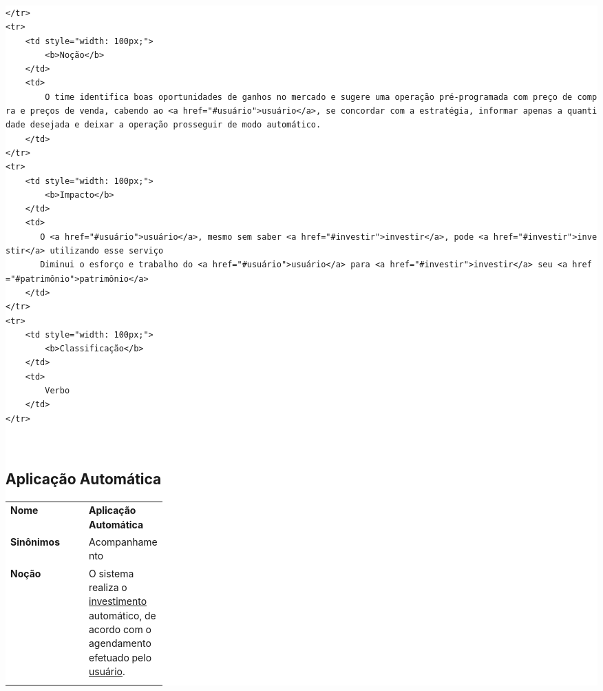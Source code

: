     </tr>
    <tr>
        <td style="width: 100px;">
            <b>Noção</b>
        </td>
        <td>
            O time identifica boas oportunidades de ganhos no mercado e sugere uma operação pré-programada com preço de compra e preços de venda, cabendo ao <a href="#usuário">usuário</a>, se concordar com a estratégia, informar apenas a quantidade desejada e deixar a operação prosseguir de modo automático.
        </td>
    </tr>
    <tr>
        <td style="width: 100px;">
            <b>Impacto</b>
        </td>
        <td>
           O <a href="#usuário">usuário</a>, mesmo sem saber <a href="#investir">investir</a>, pode <a href="#investir">investir</a> utilizando esse serviço
           Diminui o esforço e trabalho do <a href="#usuário">usuário</a> para <a href="#investir">investir</a> seu <a href="#patrimônio">patrimônio</a>
        </td>
    </tr>
    <tr>
        <td style="width: 100px;">
            <b>Classificação</b>
        </td>
        <td>
            Verbo
        </td>
    </tr>
</table>
<br>

## Aplicação Automática

<table class="table table-striped border">
    <tr>
        <td style="width: 100px;">
            <b>Nome</b>
        </td> 
        <td style="width: 100px;">
            <b>Aplicação Automática</b>
        </td>
    </tr>
    <tr>
        <td style="width: 100px;">
            <b>Sinônimos</b>
        </td>
        <td>
            Acompanhamento
        </td>
    </tr>
    <tr>
        <td style="width: 100px;">
            <b>Noção</b>
        </td>
        <td>
            O sistema realiza o <a href="#investimento">investimento</a> automático, de acordo com o agendamento efetuado pelo <a href="#usuário">usuário</a>.
        </td>
    </tr>
    <tr>
        <td style="width: 100px;">